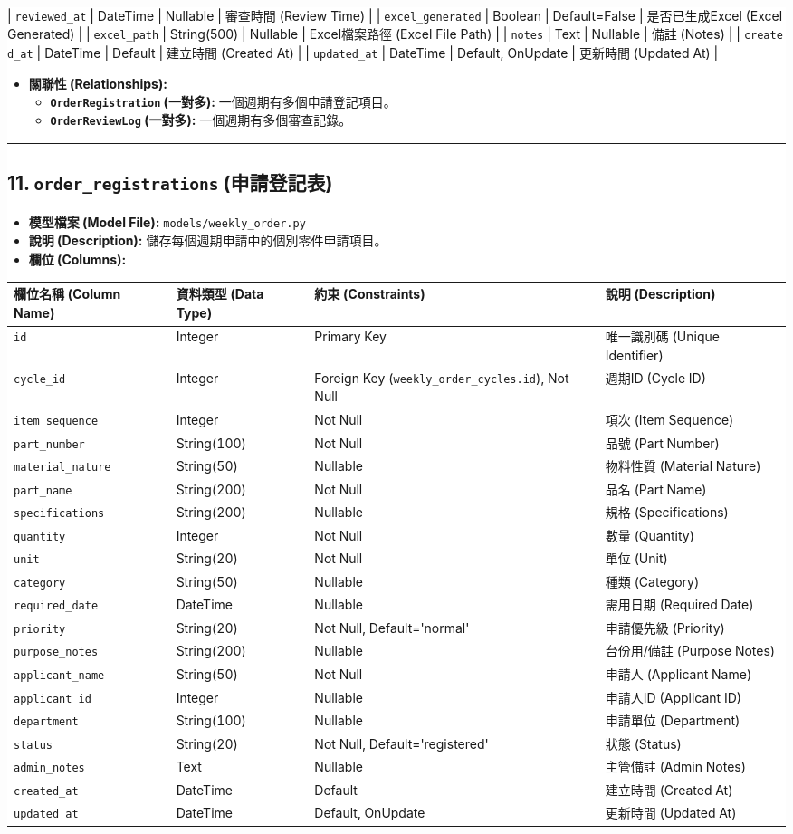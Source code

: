 | `reviewed_at`          | DateTime             | Nullable           | 審查時間 (Review Time) |
| `excel_generated`      | Boolean              | Default=False      | 是否已生成Excel (Excel Generated) |
| `excel_path`           | String(500)          | Nullable           | Excel檔案路徑 (Excel File Path) |
| `notes`                | Text                 | Nullable           | 備註 (Notes) |
| `created_at`           | DateTime             | Default            | 建立時間 (Created At) |
| `updated_at`           | DateTime             | Default, OnUpdate  | 更新時間 (Updated At) |

*   **關聯性 (Relationships):**
    *   **`OrderRegistration` (一對多):** 一個週期有多個申請登記項目。
    *   **`OrderReviewLog` (一對多):** 一個週期有多個審查記錄。

---

## 11. `order_registrations` (申請登記表)

*   **模型檔案 (Model File):** `models/weekly_order.py`
*   **說明 (Description):** 儲存每個週期申請中的個別零件申請項目。
*   **欄位 (Columns):**

| 欄位名稱 (Column Name) | 資料類型 (Data Type) | 約束 (Constraints) | 說明 (Description) |
| :--------------------- | :------------------- | :----------------- | :----------------- |
| `id`                   | Integer              | Primary Key        | 唯一識別碼 (Unique Identifier) |
| `cycle_id`             | Integer              | Foreign Key (`weekly_order_cycles.id`), Not Null | 週期ID (Cycle ID) |
| `item_sequence`        | Integer              | Not Null           | 項次 (Item Sequence) |
| `part_number`          | String(100)          | Not Null           | 品號 (Part Number) |
| `material_nature`      | String(50)           | Nullable           | 物料性質 (Material Nature) |
| `part_name`            | String(200)          | Not Null           | 品名 (Part Name) |
| `specifications`       | String(200)          | Nullable           | 規格 (Specifications) |
| `quantity`             | Integer              | Not Null           | 數量 (Quantity) |
| `unit`                 | String(20)           | Not Null           | 單位 (Unit) |
| `category`             | String(50)           | Nullable           | 種類 (Category) |
| `required_date`        | DateTime             | Nullable           | 需用日期 (Required Date) |
| `priority`             | String(20)           | Not Null, Default='normal' | 申請優先級 (Priority) |
| `purpose_notes`        | String(200)          | Nullable           | 台份用/備註 (Purpose Notes) |
| `applicant_name`       | String(50)           | Not Null           | 申請人 (Applicant Name) |
| `applicant_id`         | Integer              | Nullable           | 申請人ID (Applicant ID) |
| `department`           | String(100)          | Nullable           | 申請單位 (Department) |
| `status`               | String(20)           | Not Null, Default='registered' | 狀態 (Status) |
| `admin_notes`          | Text                 | Nullable           | 主管備註 (Admin Notes) |
| `created_at`           | DateTime             | Default            | 建立時間 (Created At) |
| `updated_at`           | DateTime             | Default, OnUpdate  | 更新時間 (Updated At) |
